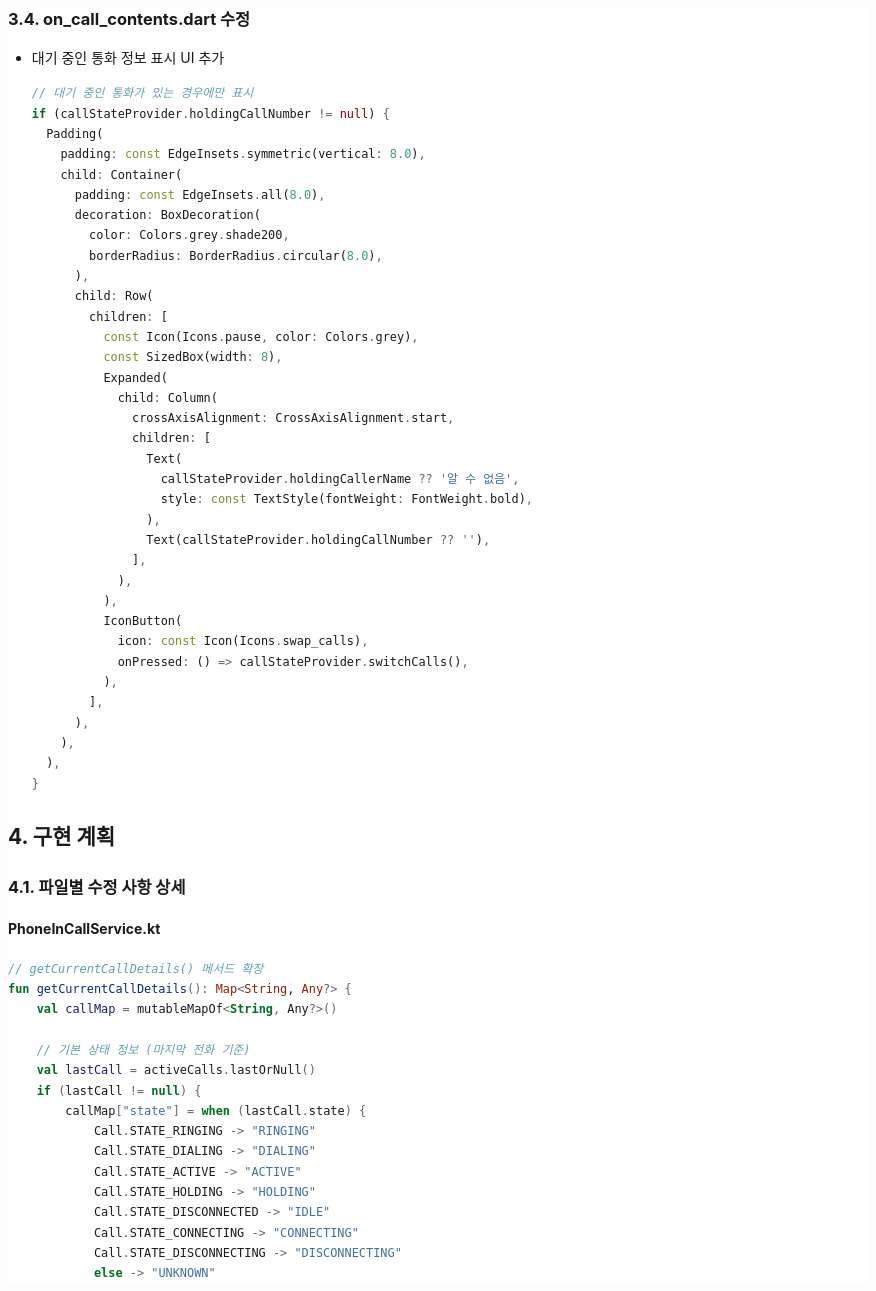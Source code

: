 ### 3.4. on_call_contents.dart 수정
- 대기 중인 통화 정보 표시 UI 추가
  ```dart
  // 대기 중인 통화가 있는 경우에만 표시
  if (callStateProvider.holdingCallNumber != null) {
    Padding(
      padding: const EdgeInsets.symmetric(vertical: 8.0),
      child: Container(
        padding: const EdgeInsets.all(8.0),
        decoration: BoxDecoration(
          color: Colors.grey.shade200,
          borderRadius: BorderRadius.circular(8.0),
        ),
        child: Row(
          children: [
            const Icon(Icons.pause, color: Colors.grey),
            const SizedBox(width: 8),
            Expanded(
              child: Column(
                crossAxisAlignment: CrossAxisAlignment.start,
                children: [
                  Text(
                    callStateProvider.holdingCallerName ?? '알 수 없음',
                    style: const TextStyle(fontWeight: FontWeight.bold),
                  ),
                  Text(callStateProvider.holdingCallNumber ?? ''),
                ],
              ),
            ),
            IconButton(
              icon: const Icon(Icons.swap_calls),
              onPressed: () => callStateProvider.switchCalls(),
            ),
          ],
        ),
      ),
    ),
  }
  ```

## 4. 구현 계획

### 4.1. 파일별 수정 사항 상세

#### PhoneInCallService.kt

```kotlin
// getCurrentCallDetails() 메서드 확장
fun getCurrentCallDetails(): Map<String, Any?> {
    val callMap = mutableMapOf<String, Any?>()
    
    // 기본 상태 정보 (마지막 전화 기준)
    val lastCall = activeCalls.lastOrNull()
    if (lastCall != null) {
        callMap["state"] = when (lastCall.state) {
            Call.STATE_RINGING -> "RINGING"
            Call.STATE_DIALING -> "DIALING"
            Call.STATE_ACTIVE -> "ACTIVE"
            Call.STATE_HOLDING -> "HOLDING"
            Call.STATE_DISCONNECTED -> "IDLE"
            Call.STATE_CONNECTING -> "CONNECTING"
            Call.STATE_DISCONNECTING -> "DISCONNECTING"
            else -> "UNKNOWN"
```